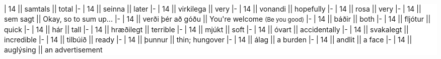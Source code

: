 | 14 || samtals || total 
|-
| 14 || seinna || later
|-
| 14 || virkilega || very 
|-
| 14 || vonandi || hopefully 
|-
| 14 || rosa || very 
|-
| 14 || sem sagt || Okay, so to sum up...
|-
| 14 || verði þér að góðu || You're welcome <small>(Be you good)</small>
|-
| 14 || báðir || both
|-
| 14 || fljótur || quick 
|-
| 14 || hár || tall
|-
| 14 || hræðilegt || terrible
|-
| 14 || mjúkt || soft
|-
| 14 || óvart || accidentally 
|-
| 14 || svakalegt || incredible 
|-
| 14 || tilbúið || ready 
|-
| 14 || þunnur || thin; hungover
|-
| 14 || álag || a burden 
|-
| 14 || andlit || a face
|-
| 14 || auglýsing || an advertisement
